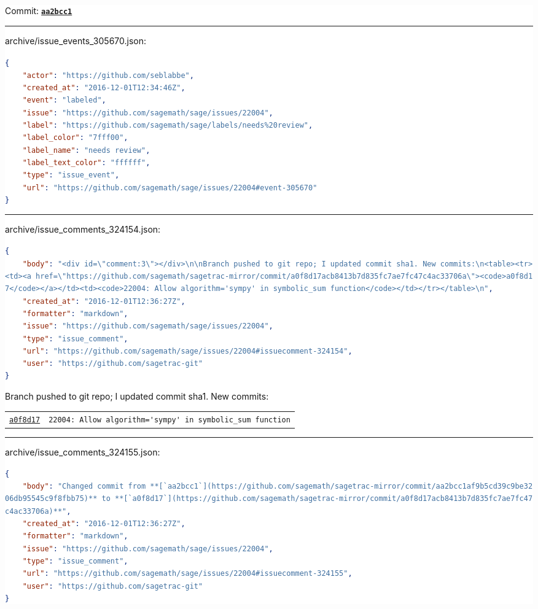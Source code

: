 Commit: **[`aa2bcc1`](https://github.com/sagemath/sagetrac-mirror/commit/aa2bcc1af9b5cd39c9be3206db95545c9f8fbb75)**



---

archive/issue_events_305670.json:
```json
{
    "actor": "https://github.com/seblabbe",
    "created_at": "2016-12-01T12:34:46Z",
    "event": "labeled",
    "issue": "https://github.com/sagemath/sage/issues/22004",
    "label": "https://github.com/sagemath/sage/labels/needs%20review",
    "label_color": "7fff00",
    "label_name": "needs review",
    "label_text_color": "ffffff",
    "type": "issue_event",
    "url": "https://github.com/sagemath/sage/issues/22004#event-305670"
}
```



---

archive/issue_comments_324154.json:
```json
{
    "body": "<div id=\"comment:3\"></div>\n\nBranch pushed to git repo; I updated commit sha1. New commits:\n<table><tr><td><a href=\"https://github.com/sagemath/sagetrac-mirror/commit/a0f8d17acb8413b7d835fc7ae7fc47c4ac33706a\"><code>a0f8d17</code></a></td><td><code>22004: Allow algorithm='sympy' in symbolic_sum function</code></td></tr></table>\n",
    "created_at": "2016-12-01T12:36:27Z",
    "formatter": "markdown",
    "issue": "https://github.com/sagemath/sage/issues/22004",
    "type": "issue_comment",
    "url": "https://github.com/sagemath/sage/issues/22004#issuecomment-324154",
    "user": "https://github.com/sagetrac-git"
}
```

<div id="comment:3"></div>

Branch pushed to git repo; I updated commit sha1. New commits:
<table><tr><td><a href="https://github.com/sagemath/sagetrac-mirror/commit/a0f8d17acb8413b7d835fc7ae7fc47c4ac33706a"><code>a0f8d17</code></a></td><td><code>22004: Allow algorithm='sympy' in symbolic_sum function</code></td></tr></table>




---

archive/issue_comments_324155.json:
```json
{
    "body": "Changed commit from **[`aa2bcc1`](https://github.com/sagemath/sagetrac-mirror/commit/aa2bcc1af9b5cd39c9be3206db95545c9f8fbb75)** to **[`a0f8d17`](https://github.com/sagemath/sagetrac-mirror/commit/a0f8d17acb8413b7d835fc7ae7fc47c4ac33706a)**",
    "created_at": "2016-12-01T12:36:27Z",
    "formatter": "markdown",
    "issue": "https://github.com/sagemath/sage/issues/22004",
    "type": "issue_comment",
    "url": "https://github.com/sagemath/sage/issues/22004#issuecomment-324155",
    "user": "https://github.com/sagetrac-git"
}
```
